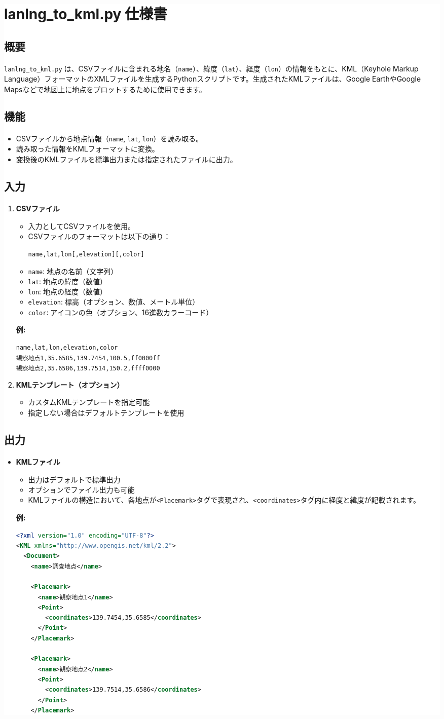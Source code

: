 # lanlng_to_kml.py 仕様書

## 概要
`lanlng_to_kml.py` は、CSVファイルに含まれる地名（`name`）、緯度（`lat`）、経度（`lon`）の情報をもとに、KML（Keyhole Markup Language）フォーマットのXMLファイルを生成するPythonスクリプトです。生成されたKMLファイルは、Google EarthやGoogle Mapsなどで地図上に地点をプロットするために使用できます。

## 機能
- CSVファイルから地点情報（`name`, `lat`, `lon`）を読み取る。
- 読み取った情報をKMLフォーマットに変換。
- 変換後のKMLファイルを標準出力または指定されたファイルに出力。

## 入力
1. **CSVファイル**
   - 入力としてCSVファイルを使用。
   - CSVファイルのフォーマットは以下の通り：
     ```
     name,lat,lon[,elevation][,color]
     ```
   - `name`: 地点の名前（文字列）
   - `lat`: 地点の緯度（数値）
   - `lon`: 地点の経度（数値）
   - `elevation`: 標高（オプション、数値、メートル単位）
   - `color`: アイコンの色（オプション、16進数カラーコード）

   **例:**
   ```csv
   name,lat,lon,elevation,color
   観察地点1,35.6585,139.7454,100.5,ff0000ff
   観察地点2,35.6586,139.7514,150.2,ffff0000
   ```

2. **KMLテンプレート（オプション）**
   - カスタムKMLテンプレートを指定可能
   - 指定しない場合はデフォルトテンプレートを使用

## 出力
- **KMLファイル**
  - 出力はデフォルトで標準出力
  - オプションでファイル出力も可能
  - KMLファイルの構造において、各地点が`<Placemark>`タグで表現され、`<coordinates>`タグ内に経度と緯度が記載されます。
  
  **例:**
  ```xml
  <?xml version="1.0" encoding="UTF-8"?>
  <KML xmlns="http://www.opengis.net/kml/2.2">
    <Document>
      <name>調査地点</name>
      
      <Placemark>
        <name>観察地点1</name>
        <Point>
          <coordinates>139.7454,35.6585</coordinates>
        </Point>
      </Placemark>
      
      <Placemark>
        <name>観察地点2</name>
        <Point>
          <coordinates>139.7514,35.6586</coordinates>
        </Point>
      </Placemark>
  ```
